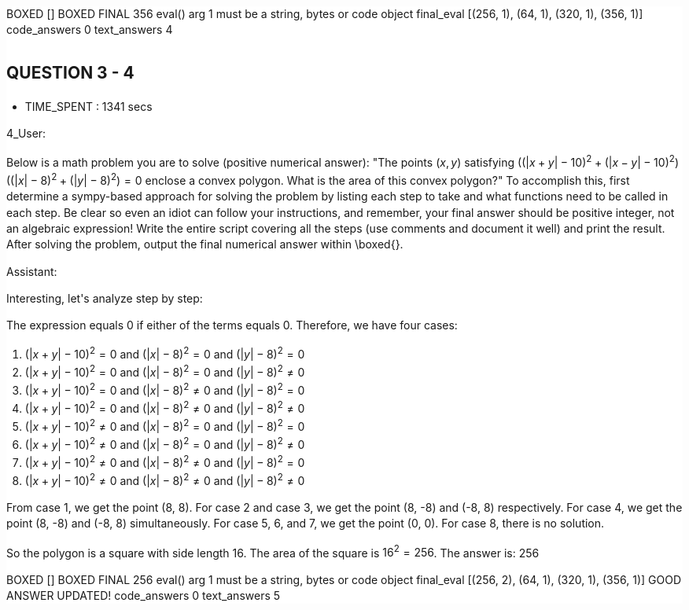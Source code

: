BOXED []
BOXED FINAL 356
eval() arg 1 must be a string, bytes or code object final_eval
[(256, 1), (64, 1), (320, 1), (356, 1)]
code_answers 0 text_answers 4



## QUESTION 3 - 4 
- TIME_SPENT : 1341 secs

4_User:

Below is a math problem you are to solve (positive numerical answer):
"The points $\left(x, y\right)$ satisfying $((\vert x + y \vert - 10)^2 + ( \vert x - y \vert - 10)^2)((\vert x \vert - 8)^2 + ( \vert y \vert - 8)^2) = 0$ enclose a convex polygon. What is the area of this convex polygon?"
To accomplish this, first determine a sympy-based approach for solving the problem by listing each step to take and what functions need to be called in each step. Be clear so even an idiot can follow your instructions, and remember, your final answer should be positive integer, not an algebraic expression!
Write the entire script covering all the steps (use comments and document it well) and print the result. After solving the problem, output the final numerical answer within \boxed{}.

Assistant: 

Interesting, let's analyze step by step:



The expression equals 0 if either of the terms equals 0. Therefore, we have four cases:

1. $(\vert x + y \vert - 10)^2 = 0$ and $(\vert x \vert - 8)^2 = 0$ and $(\vert y \vert - 8)^2 = 0$
2. $(\vert x + y \vert - 10)^2 = 0$ and $(\vert x \vert - 8)^2 = 0$ and $(\vert y \vert - 8)^2 \neq 0$
3. $(\vert x + y \vert - 10)^2 = 0$ and $(\vert x \vert - 8)^2 \neq 0$ and $(\vert y \vert - 8)^2 = 0$
4. $(\vert x + y \vert - 10)^2 = 0$ and $(\vert x \vert - 8)^2 \neq 0$ and $(\vert y \vert - 8)^2 \neq 0$
5. $(\vert x + y \vert - 10)^2 \neq 0$ and $(\vert x \vert - 8)^2 = 0$ and $(\vert y \vert - 8)^2 = 0$
6. $(\vert x + y \vert - 10)^2 \neq 0$ and $(\vert x \vert - 8)^2 = 0$ and $(\vert y \vert - 8)^2 \neq 0$
7. $(\vert x + y \vert - 10)^2 \neq 0$ and $(\vert x \vert - 8)^2 \neq 0$ and $(\vert y \vert - 8)^2 = 0$
8. $(\vert x + y \vert - 10)^2 \neq 0$ and $(\vert x \vert - 8)^2 \neq 0$ and $(\vert y \vert - 8)^2 \neq 0$

From case 1, we get the point (8, 8). For case 2 and case 3, we get the point (8, -8) and (-8, 8) respectively. For case 4, we get the point (8, -8) and (-8, 8) simultaneously. For case 5, 6, and 7, we get the point (0, 0). For case 8, there is no solution.

So the polygon is a square with side length 16. The area of the square is $16^2 = 256$. The answer is: $256$

BOXED []
BOXED FINAL 256
eval() arg 1 must be a string, bytes or code object final_eval
[(256, 2), (64, 1), (320, 1), (356, 1)]
GOOD ANSWER UPDATED!
code_answers 0 text_answers 5
